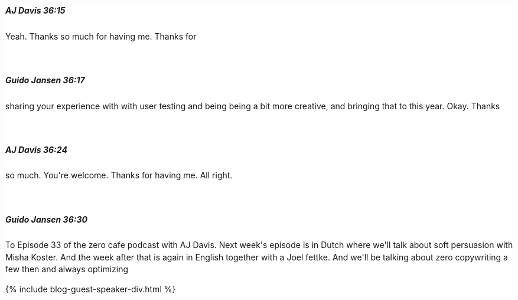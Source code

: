 ##### AJ Davis 36:15

Yeah. Thanks so much for having me. Thanks for

<br>

##### Guido Jansen 36:17

sharing your experience with with user testing and being being a bit more creative, and bringing that to this year. Okay. Thanks

<br>

##### AJ Davis 36:24

so much. You're welcome. Thanks for having me. All right.

<br>

##### Guido Jansen 36:30

To Episode 33 of the zero cafe podcast with AJ Davis. Next week's episode is in Dutch where we'll talk about soft persuasion with Misha Koster. And the week after that is again in English together with a Joel fettke. And we'll be talking about zero copywriting a few then and always optimizing

{% include blog-guest-speaker-div.html %}
